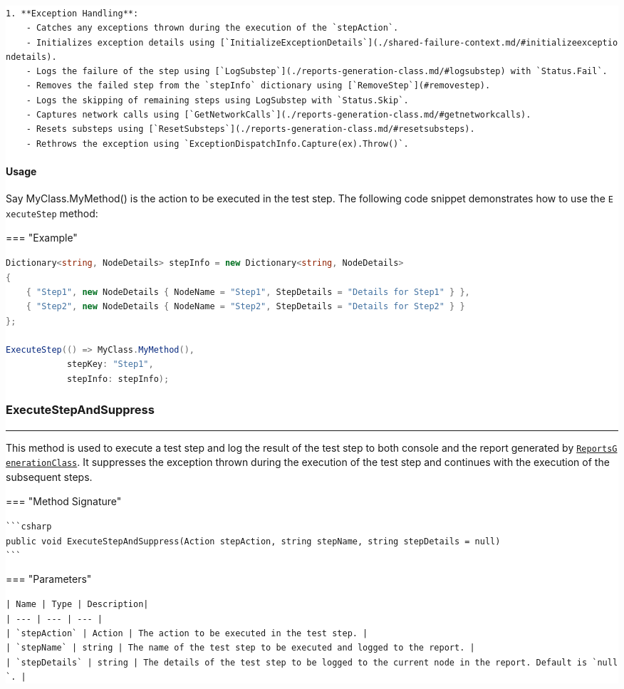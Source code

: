 	1. **Exception Handling**:
		- Catches any exceptions thrown during the execution of the `stepAction`.
		- Initializes exception details using [`InitializeExceptionDetails`](./shared-failure-context.md/#initializeexceptiondetails).
		- Logs the failure of the step using [`LogSubstep`](./reports-generation-class.md/#logsubstep) with `Status.Fail`.
		- Removes the failed step from the `stepInfo` dictionary using [`RemoveStep`](#removestep).
		- Logs the skipping of remaining steps using LogSubstep with `Status.Skip`.
		- Captures network calls using [`GetNetworkCalls`](./reports-generation-class.md/#getnetworkcalls).
		- Resets substeps using [`ResetSubsteps`](./reports-generation-class.md/#resetsubsteps).
		- Rethrows the exception using `ExceptionDispatchInfo.Capture(ex).Throw()`.

#### Usage

Say MyClass.MyMethod() is the action to be executed in the test step. The following code snippet demonstrates how to use the `ExecuteStep` method:

=== "Example"
```csharp
Dictionary<string, NodeDetails> stepInfo = new Dictionary<string, NodeDetails>
{
	{ "Step1", new NodeDetails { NodeName = "Step1", StepDetails = "Details for Step1" } },
	{ "Step2", new NodeDetails { NodeName = "Step2", StepDetails = "Details for Step2" } }
};

ExecuteStep(() => MyClass.MyMethod(),
			stepKey: "Step1",
			stepInfo: stepInfo);
```

### **ExecuteStepAndSuppress**

---

This method is used to execute a test step and log the result of the test step to both console and the report generated by [`ReportsGenerationClass`](./reports-generation-class.md). It suppresses the exception thrown during the execution of the test step and continues with the execution of the subsequent steps.

=== "Method Signature"

	```csharp
	public void ExecuteStepAndSuppress(Action stepAction, string stepName, string stepDetails = null)
	```

=== "Parameters"

	| Name | Type | Description|
	| --- | --- | --- |
	| `stepAction` | Action | The action to be executed in the test step. |
	| `stepName` | string | The name of the test step to be executed and logged to the report. |
	| `stepDetails` | string | The details of the test step to be logged to the current node in the report. Default is `null`. |
